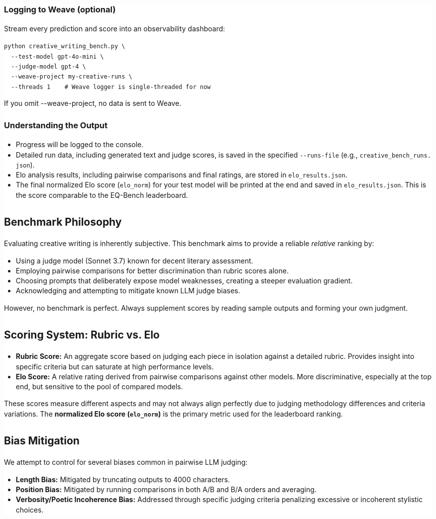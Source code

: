 ### Logging to Weave (optional)

Stream every prediction and score into an observability dashboard:

    python creative_writing_bench.py \
      --test-model gpt-4o-mini \
      --judge-model gpt-4 \
      --weave-project my-creative-runs \
      --threads 1    # Weave logger is single-threaded for now

If you omit --weave-project, no data is sent to Weave.

### Understanding the Output

*   Progress will be logged to the console.
*   Detailed run data, including generated text and judge scores, is saved in the specified `--runs-file` (e.g., `creative_bench_runs.json`).
*   Elo analysis results, including pairwise comparisons and final ratings, are stored in `elo_results.json`.
*   The final normalized Elo score (`elo_norm`) for your test model will be printed at the end and saved in `elo_results.json`. This is the score comparable to the EQ-Bench leaderboard.

## Benchmark Philosophy

Evaluating creative writing is inherently subjective. This benchmark aims to provide a reliable *relative* ranking by:

*   Using a judge model (Sonnet 3.7) known for decent literary assessment.
*   Employing pairwise comparisons for better discrimination than rubric scores alone.
*   Choosing prompts that deliberately expose model weaknesses, creating a steeper evaluation gradient.
*   Acknowledging and attempting to mitigate known LLM judge biases.

However, no benchmark is perfect. Always supplement scores by reading sample outputs and forming your own judgment.

## Scoring System: Rubric vs. Elo

*   **Rubric Score:** An aggregate score based on judging each piece in isolation against a detailed rubric. Provides insight into specific criteria but can saturate at high performance levels.
*   **Elo Score:** A relative rating derived from pairwise comparisons against other models. More discriminative, especially at the top end, but sensitive to the pool of compared models.

These scores measure different aspects and may not always align perfectly due to judging methodology differences and criteria variations. The **normalized Elo score (`elo_norm`)** is the primary metric used for the leaderboard ranking.

## Bias Mitigation

We attempt to control for several biases common in pairwise LLM judging:

*   **Length Bias:** Mitigated by truncating outputs to 4000 characters.
*   **Position Bias:** Mitigated by running comparisons in both A/B and B/A orders and averaging.
*   **Verbosity/Poetic Incoherence Bias:** Addressed through specific judging criteria penalizing excessive or incoherent stylistic choices.
